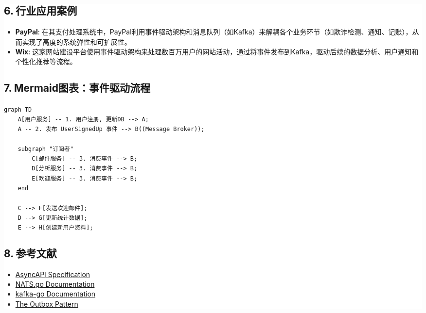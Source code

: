 ## 6. 行业应用案例

- **PayPal**: 在其支付处理系统中，PayPal利用事件驱动架构和消息队列（如Kafka）来解耦各个业务环节（如欺诈检测、通知、记账），从而实现了高度的系统弹性和可扩展性。
- **Wix**: 这家网站建设平台使用事件驱动架构来处理数百万用户的网站活动，通过将事件发布到Kafka，驱动后续的数据分析、用户通知和个性化推荐等流程。

## 7. Mermaid图表：事件驱动流程

```mermaid
graph TD
    A[用户服务] -- 1. 用户注册, 更新DB --> A;
    A -- 2. 发布 UserSignedUp 事件 --> B((Message Broker));
    
    subgraph "订阅者"
        C[邮件服务] -- 3. 消费事件 --> B;
        D[分析服务] -- 3. 消费事件 --> B;
        E[欢迎服务] -- 3. 消费事件 --> B;
    end
    
    C --> F[发送欢迎邮件];
    D --> G[更新统计数据];
    E --> H[创建新用户资料];

```

## 8. 参考文献

- [AsyncAPI Specification](https://www.asyncapi.com/docs/specifications/v2.5.0)
- [NATS.go Documentation](https://github.com/nats-io/nats.go)
- [kafka-go Documentation](https://github.com/segmentio/kafka-go)
- [The Outbox Pattern](https://microservices.io/patterns/data/transactional-outbox.html) 
